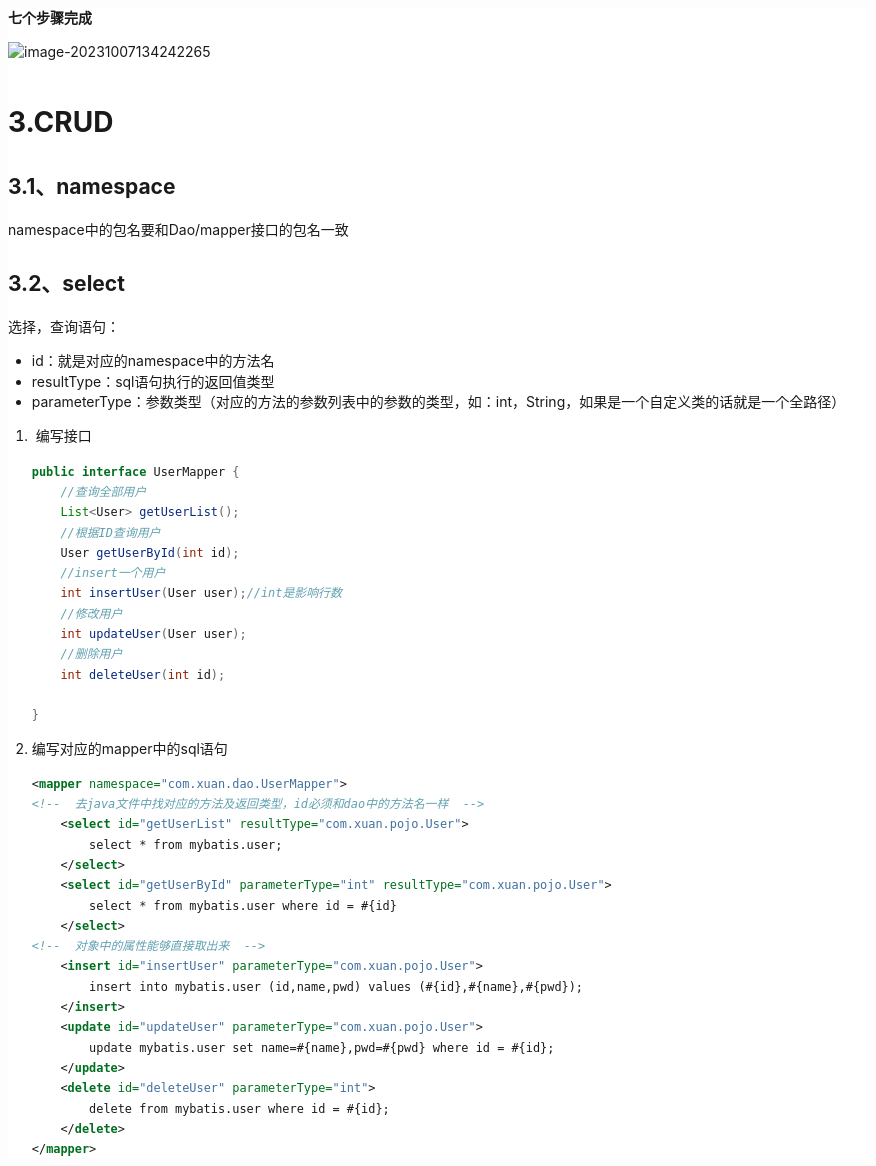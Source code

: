 **七个步骤完成**

![image-20231007134242265](C:\Users\LRX\AppData\Roaming\Typora\typora-user-images\image-20231007134242265.png)

# 3.CRUD

## 3.1、namespace

namespace中的包名要和Dao/mapper接口的包名一致

## 3.2、select 

选择，查询语句：

- id：就是对应的namespace中的方法名
- resultType：sql语句执行的返回值类型
- parameterType：参数类型（对应的方法的参数列表中的参数的类型，如：int，String，如果是一个自定义类的话就是一个全路径）

1. ​	编写接口

   ```java
   public interface UserMapper {
       //查询全部用户
       List<User> getUserList();
       //根据ID查询用户
       User getUserById(int id);
       //insert一个用户
       int insertUser(User user);//int是影响行数
       //修改用户
       int updateUser(User user);
       //删除用户
       int deleteUser(int id);
   
   }
   ```

2. 编写对应的mapper中的sql语句

   ```xml
   <mapper namespace="com.xuan.dao.UserMapper">
   <!--  去java文件中找对应的方法及返回类型，id必须和dao中的方法名一样  -->
       <select id="getUserList" resultType="com.xuan.pojo.User">
           select * from mybatis.user;
       </select>
       <select id="getUserById" parameterType="int" resultType="com.xuan.pojo.User">
           select * from mybatis.user where id = #{id}
       </select>
   <!--  对象中的属性能够直接取出来  -->
       <insert id="insertUser" parameterType="com.xuan.pojo.User">
           insert into mybatis.user (id,name,pwd) values (#{id},#{name},#{pwd});
       </insert>
       <update id="updateUser" parameterType="com.xuan.pojo.User">
           update mybatis.user set name=#{name},pwd=#{pwd} where id = #{id};
       </update>
       <delete id="deleteUser" parameterType="int">
           delete from mybatis.user where id = #{id};
       </delete>
   </mapper>
   ```
